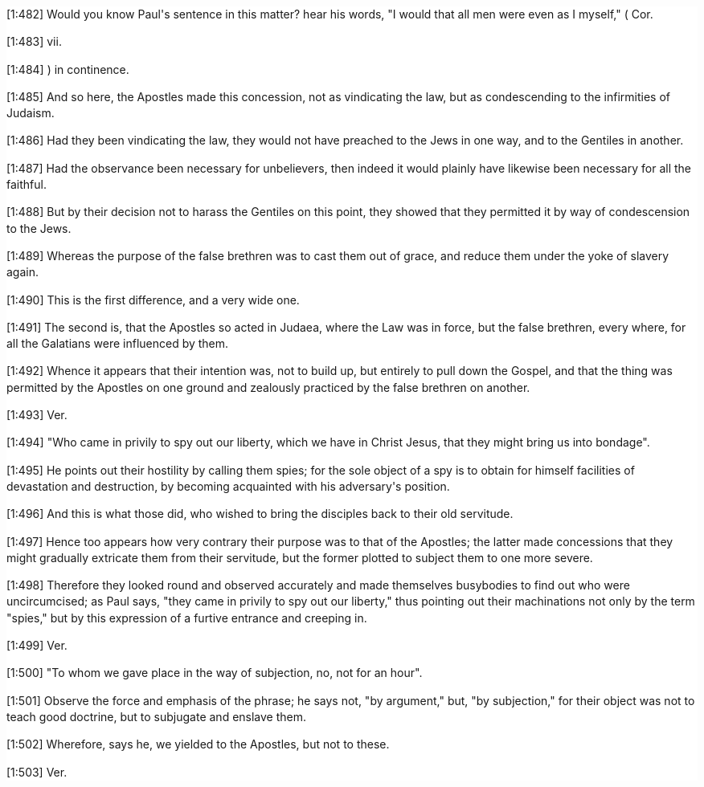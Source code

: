 [1:482] Would you know Paul's sentence in this matter? hear his words, "I would that all men were even as I myself," ( Cor.

[1:483] vii.

[1:484] ) in continence.

[1:485] And so here, the Apostles made this concession, not as vindicating the law, but as condescending to the infirmities of Judaism.

[1:486] Had they been vindicating the law, they would not have preached to the Jews in one way, and to the Gentiles in another.

[1:487] Had the observance been necessary for unbelievers, then indeed it would plainly have likewise been necessary for all the faithful.

[1:488] But by their decision not to harass the Gentiles on this point, they showed that they permitted it by way of condescension to the Jews.

[1:489] Whereas the purpose of the false brethren was to cast them out of grace, and reduce them under the yoke of slavery again.

[1:490] This is the first difference, and a very wide one.

[1:491] The second is, that the Apostles so acted in Judaea, where the Law was in force, but the false brethren, every where, for all the Galatians were influenced by them.

[1:492] Whence it appears that their intention was, not to build up, but entirely to pull down the Gospel, and that the thing was permitted by the Apostles on one ground and zealously practiced by the false brethren on another.

[1:493] Ver.

[1:494] "Who came in privily to spy out our liberty, which we have in Christ Jesus, that they might bring us into bondage".

[1:495] He points out their hostility by calling them spies; for the sole object of a spy is to obtain for himself facilities of devastation and destruction, by becoming acquainted with his adversary's position.

[1:496] And this is what those did, who wished to bring the disciples back to their old servitude.

[1:497] Hence too appears how very contrary their purpose was to that of the Apostles; the latter made concessions that they might gradually extricate them from their servitude, but the former plotted to subject them to one more severe.

[1:498] Therefore they looked round and observed accurately and made themselves busybodies to find out who were uncircumcised; as Paul says, "they came in privily to spy out our liberty," thus pointing out their machinations not only by the term "spies," but by this expression of a furtive entrance and creeping in.

[1:499] Ver.

[1:500] "To whom we gave place in the way of subjection, no, not for an hour".

[1:501] Observe the force and emphasis of the phrase; he says not, "by argument," but, "by subjection," for their object was not to teach good doctrine, but to subjugate and enslave them.

[1:502] Wherefore, says he, we yielded to the Apostles, but not to these.

[1:503] Ver.
